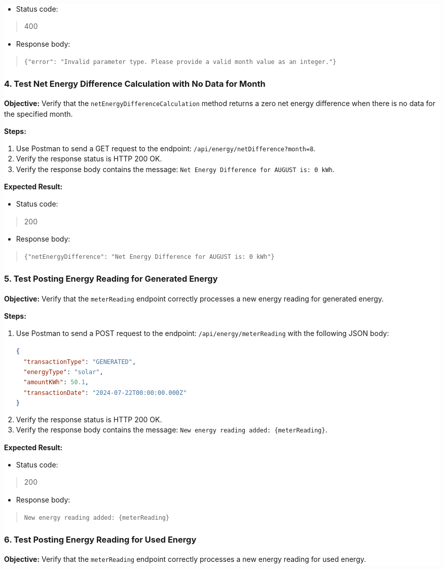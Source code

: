 - Status code:
> 400
- Response body:
>`{"error": "Invalid parameter type. Please provide a valid month value as an integer."}`

### 4. Test Net Energy Difference Calculation with No Data for Month

**Objective:** Verify that the `netEnergyDifferenceCalculation` method returns a zero net energy difference when there is no data for the specified month.

**Steps:**

1. Use Postman to send a GET request to the endpoint: `/api/energy/netDifference?month=8`.
2. Verify the response status is HTTP 200 OK.
3. Verify the response body contains the message: `Net Energy Difference for AUGUST is: 0 kWh`.

**Expected Result:**

- Status code: 
> 200
- Response body: 
> `{"netEnergyDifference": "Net Energy Difference for AUGUST is: 0 kWh"}`

### 5. Test Posting Energy Reading for Generated Energy

**Objective:** Verify that the `meterReading` endpoint correctly processes a new energy reading for generated energy.

**Steps:**

1. Use Postman to send a POST request to the endpoint: `/api/energy/meterReading` with the following JSON body:
    ```json
    {
      "transactionType": "GENERATED",
      "energyType": "solar",
      "amountKWh": 50.1,
      "transactionDate": "2024-07-22T00:00:00.000Z"
    }
    ```
2. Verify the response status is HTTP 200 OK.
3. Verify the response body contains the message: `New energy reading added: {meterReading}`.

**Expected Result:**

- Status code: 
> 200
- Response body: 
>`New energy reading added: {meterReading}`

### 6. Test Posting Energy Reading for Used Energy

**Objective:** Verify that the `meterReading` endpoint correctly processes a new energy reading for used energy.
